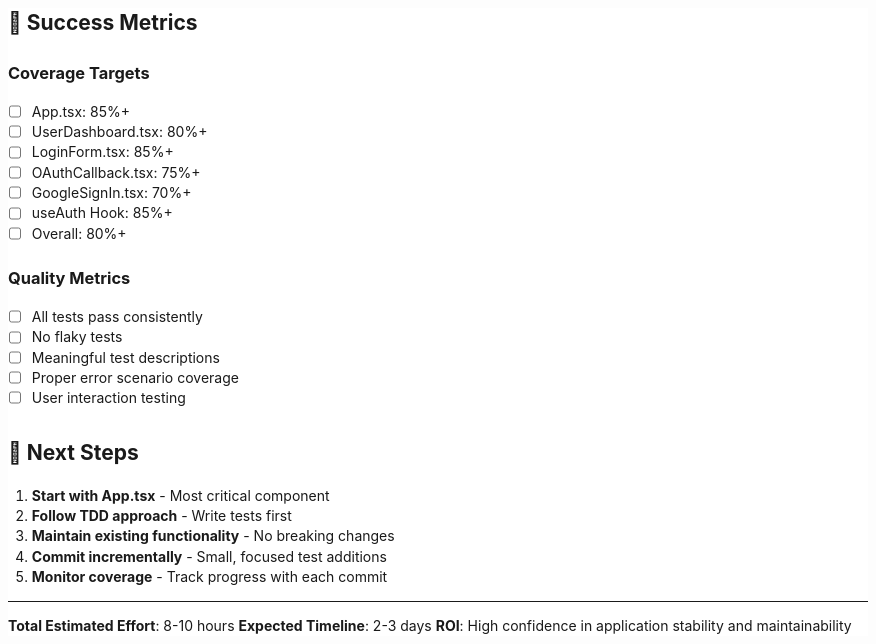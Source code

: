 ## 🎯 Success Metrics

### **Coverage Targets**
- [ ] App.tsx: 85%+
- [ ] UserDashboard.tsx: 80%+
- [ ] LoginForm.tsx: 85%+
- [ ] OAuthCallback.tsx: 75%+
- [ ] GoogleSignIn.tsx: 70%+
- [ ] useAuth Hook: 85%+
- [ ] Overall: 80%+

### **Quality Metrics**
- [ ] All tests pass consistently
- [ ] No flaky tests
- [ ] Meaningful test descriptions
- [ ] Proper error scenario coverage
- [ ] User interaction testing

## 🚀 Next Steps

1. **Start with App.tsx** - Most critical component
2. **Follow TDD approach** - Write tests first
3. **Maintain existing functionality** - No breaking changes
4. **Commit incrementally** - Small, focused test additions
5. **Monitor coverage** - Track progress with each commit

---

**Total Estimated Effort**: 8-10 hours
**Expected Timeline**: 2-3 days
**ROI**: High confidence in application stability and maintainability 